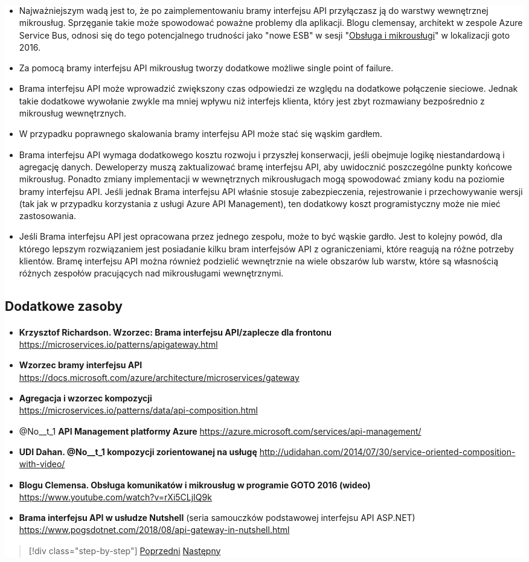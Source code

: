 - Najważniejszym wadą jest to, że po zaimplementowaniu bramy interfejsu API przyłączasz ją do warstwy wewnętrznej mikrousług. Sprzęganie takie może spowodować poważne problemy dla aplikacji. Blogu clemensay, architekt w zespole Azure Service Bus, odnosi się do tego potencjalnego trudności jako "nowe ESB" w sesji "[Obsługa i mikrousługi](https://www.youtube.com/watch?v=rXi5CLjIQ9k)" w lokalizacji goto 2016.

- Za pomocą bramy interfejsu API mikrousług tworzy dodatkowe możliwe single point of failure.

- Brama interfejsu API może wprowadzić zwiększony czas odpowiedzi ze względu na dodatkowe połączenie sieciowe. Jednak takie dodatkowe wywołanie zwykle ma mniej wpływu niż interfejs klienta, który jest zbyt rozmawiany bezpośrednio z mikrousług wewnętrznych.

- W przypadku poprawnego skalowania bramy interfejsu API może stać się wąskim gardłem.

- Brama interfejsu API wymaga dodatkowego kosztu rozwoju i przyszłej konserwacji, jeśli obejmuje logikę niestandardową i agregację danych. Deweloperzy muszą zaktualizować bramę interfejsu API, aby uwidocznić poszczególne punkty końcowe mikrousług. Ponadto zmiany implementacji w wewnętrznych mikrousługach mogą spowodować zmiany kodu na poziomie bramy interfejsu API. Jeśli jednak Brama interfejsu API właśnie stosuje zabezpieczenia, rejestrowanie i przechowywanie wersji (tak jak w przypadku korzystania z usługi Azure API Management), ten dodatkowy koszt programistyczny może nie mieć zastosowania.

- Jeśli Brama interfejsu API jest opracowana przez jednego zespołu, może to być wąskie gardło. Jest to kolejny powód, dla którego lepszym rozwiązaniem jest posiadanie kilku bram interfejsów API z ograniczeniami, które reagują na różne potrzeby klientów. Bramę interfejsu API można również podzielić wewnętrznie na wiele obszarów lub warstw, które są własnością różnych zespołów pracujących nad mikrousługami wewnętrznymi.

## <a name="additional-resources"></a>Dodatkowe zasoby

- **Krzysztof Richardson. Wzorzec: Brama interfejsu API/zaplecze dla frontonu**  \
  <https://microservices.io/patterns/apigateway.html>

- **Wzorzec bramy interfejsu API**  \
  <https://docs.microsoft.com/azure/architecture/microservices/gateway>

- **Agregacja i wzorzec kompozycji**  \
  <https://microservices.io/patterns/data/api-composition.html>

- @No__t_1 **API Management platformy Azure**
  <https://azure.microsoft.com/services/api-management/>

- **UDI Dahan. @No__t_1 kompozycji zorientowanej na usługę**
  <http://udidahan.com/2014/07/30/service-oriented-composition-with-video/>

- **Blogu Clemensa. Obsługa komunikatów i mikrousług w programie GOTO 2016 (wideo)**  \
  <https://www.youtube.com/watch?v=rXi5CLjIQ9k>

- **Brama interfejsu API w usłudze Nutshell** (seria samouczków podstawowej interfejsu API ASP.NET) \
  <https://www.pogsdotnet.com/2018/08/api-gateway-in-nutshell.html>

>[!div class="step-by-step"]
>[Poprzedni](identify-microservice-domain-model-boundaries.md)
>[Następny](communication-in-microservice-architecture.md)
